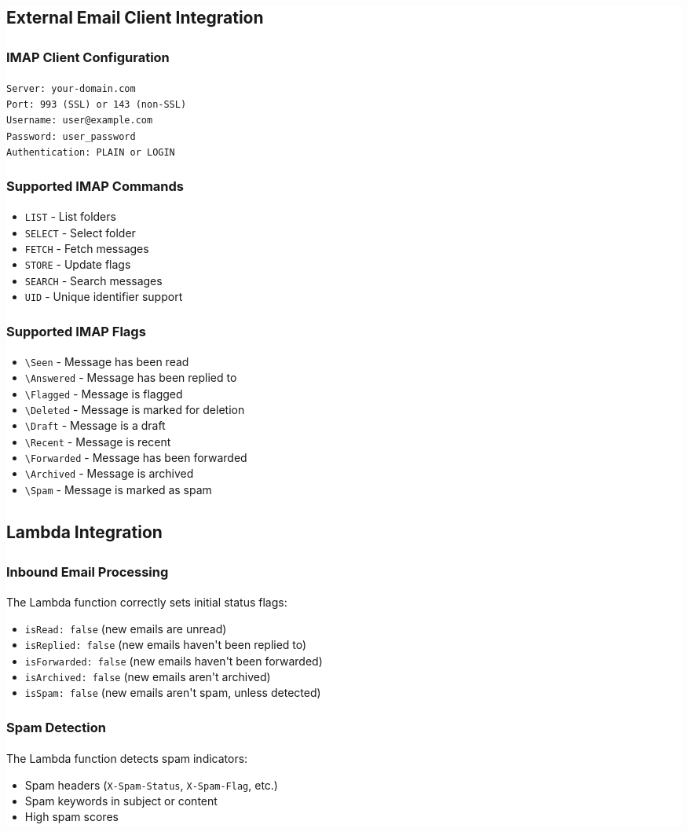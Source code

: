 ## External Email Client Integration

### **IMAP Client Configuration**

```
Server: your-domain.com
Port: 993 (SSL) or 143 (non-SSL)
Username: user@example.com
Password: user_password
Authentication: PLAIN or LOGIN
```

### **Supported IMAP Commands**

- `LIST` - List folders
- `SELECT` - Select folder
- `FETCH` - Fetch messages
- `STORE` - Update flags
- `SEARCH` - Search messages
- `UID` - Unique identifier support

### **Supported IMAP Flags**

- `\Seen` - Message has been read
- `\Answered` - Message has been replied to
- `\Flagged` - Message is flagged
- `\Deleted` - Message is marked for deletion
- `\Draft` - Message is a draft
- `\Recent` - Message is recent
- `\Forwarded` - Message has been forwarded
- `\Archived` - Message is archived
- `\Spam` - Message is marked as spam

## Lambda Integration

### **Inbound Email Processing**

The Lambda function correctly sets initial status flags:

- `isRead: false` (new emails are unread)
- `isReplied: false` (new emails haven't been replied to)
- `isForwarded: false` (new emails haven't been forwarded)
- `isArchived: false` (new emails aren't archived)
- `isSpam: false` (new emails aren't spam, unless detected)

### **Spam Detection**

The Lambda function detects spam indicators:

- Spam headers (`X-Spam-Status`, `X-Spam-Flag`, etc.)
- Spam keywords in subject or content
- High spam scores
